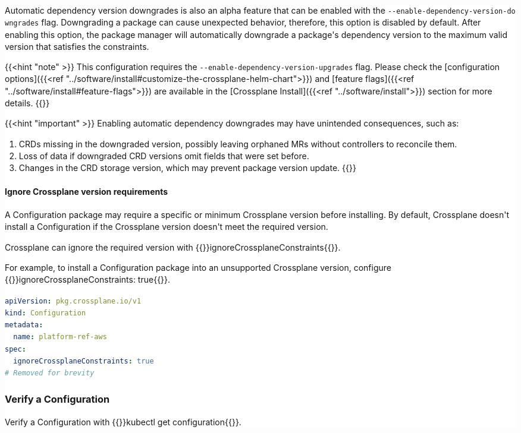 Automatic dependency version downgrades is also an alpha feature that can be
enabled with the `--enable-dependency-version-downgrades` flag. Downgrading a
package can cause unexpected behavior, therefore, this option is disabled by
default. After enabling this option, the package manager will automatically
downgrade a package's dependency version to the maximum valid version that
satisfies the constraints.

{{<hint "note" >}}
This configuration requires the `--enable-dependency-version-upgrades` flag.
Please check the
[configuration options]({{<ref "../software/install#customize-the-crossplane-helm-chart">}})
and
[feature flags]({{<ref "../software/install#feature-flags">}})
are available in the
[Crossplane Install]({{<ref "../software/install">}})
section for more details.
{{</hint >}}

{{<hint "important" >}}
Enabling automatic dependency downgrades may have unintended consequences, such as:

1) CRDs missing in the downgraded version, possibly leaving orphaned MRs without
controllers to reconcile them.
2) Loss of data if downgraded CRD versions omit fields that were set before.
3) Changes in the CRD storage version, which may prevent package version update.
{{</hint >}}

#### Ignore Crossplane version requirements

A Configuration package may require a specific or minimum Crossplane version
before installing. By default, Crossplane doesn't install a Configuration if
the Crossplane version doesn't meet the required version.

Crossplane can ignore the required version with
{{<hover label="xpVer" line="6">}}ignoreCrossplaneConstraints{{</hover>}}.

For example, to install a Configuration package into an unsupported Crossplane
version, configure
{{<hover label="xpVer" line="6">}}ignoreCrossplaneConstraints: true{{</hover>}}.

```yaml {label="xpVer"}
apiVersion: pkg.crossplane.io/v1
kind: Configuration
metadata:
  name: platform-ref-aws
spec:
  ignoreCrossplaneConstraints: true
# Removed for brevity
```


### Verify a Configuration

Verify a Configuration with
{{<hover label="verify" line="1">}}kubectl get configuration{{</hover >}}.
